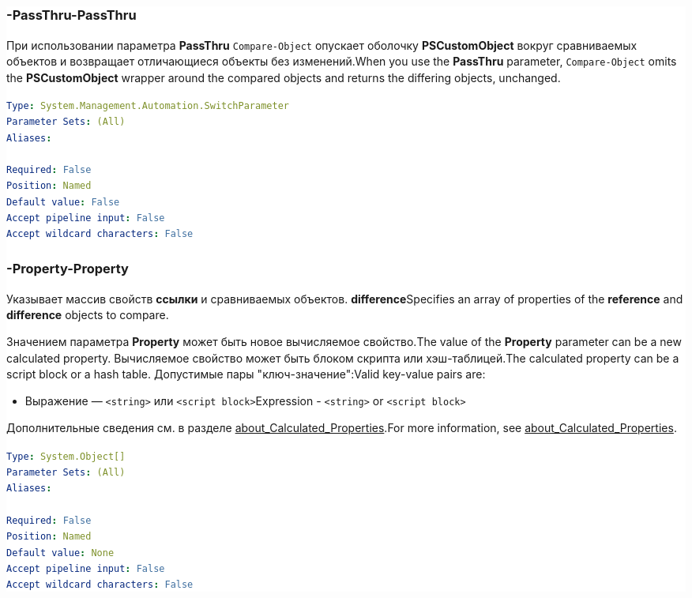 ### <span data-ttu-id="071b2-171">-PassThru</span><span class="sxs-lookup"><span data-stu-id="071b2-171">-PassThru</span></span>

<span data-ttu-id="071b2-172">При использовании параметра **PassThru** `Compare-Object` опускает оболочку **PSCustomObject** вокруг сравниваемых объектов и возвращает отличающиеся объекты без изменений.</span><span class="sxs-lookup"><span data-stu-id="071b2-172">When you use the **PassThru** parameter, `Compare-Object` omits the **PSCustomObject** wrapper around the compared objects and returns the differing objects, unchanged.</span></span>

```yaml
Type: System.Management.Automation.SwitchParameter
Parameter Sets: (All)
Aliases:

Required: False
Position: Named
Default value: False
Accept pipeline input: False
Accept wildcard characters: False
```

### <span data-ttu-id="071b2-173">-Property</span><span class="sxs-lookup"><span data-stu-id="071b2-173">-Property</span></span>

<span data-ttu-id="071b2-174">Указывает массив свойств **ссылки** и сравниваемых объектов. **difference**</span><span class="sxs-lookup"><span data-stu-id="071b2-174">Specifies an array of properties of the **reference** and **difference** objects to compare.</span></span>

<span data-ttu-id="071b2-175">Значением параметра **Property** может быть новое вычисляемое свойство.</span><span class="sxs-lookup"><span data-stu-id="071b2-175">The value of the **Property** parameter can be a new calculated property.</span></span> <span data-ttu-id="071b2-176">Вычисляемое свойство может быть блоком скрипта или хэш-таблицей.</span><span class="sxs-lookup"><span data-stu-id="071b2-176">The calculated property can be a script block or a hash table.</span></span> <span data-ttu-id="071b2-177">Допустимые пары "ключ-значение":</span><span class="sxs-lookup"><span data-stu-id="071b2-177">Valid key-value pairs are:</span></span>

- <span data-ttu-id="071b2-178">Выражение — `<string>` или `<script block>`</span><span class="sxs-lookup"><span data-stu-id="071b2-178">Expression - `<string>` or `<script block>`</span></span>

<span data-ttu-id="071b2-179">Дополнительные сведения см. в разделе [about_Calculated_Properties](../Microsoft.PowerShell.Core/About/about_Calculated_Properties.md).</span><span class="sxs-lookup"><span data-stu-id="071b2-179">For more information, see [about_Calculated_Properties](../Microsoft.PowerShell.Core/About/about_Calculated_Properties.md).</span></span>

```yaml
Type: System.Object[]
Parameter Sets: (All)
Aliases:

Required: False
Position: Named
Default value: None
Accept pipeline input: False
Accept wildcard characters: False
```
